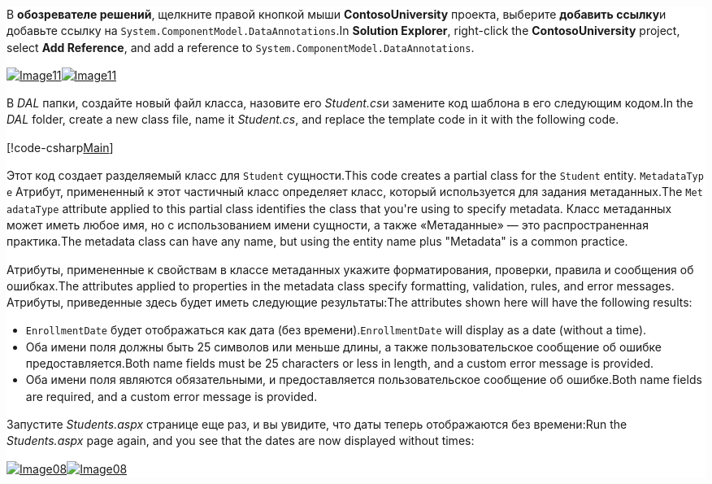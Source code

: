 <span data-ttu-id="59253-147">В **обозревателе решений**, щелкните правой кнопкой мыши **ContosoUniversity** проекта, выберите **добавить ссылку**и добавьте ссылку на `System.ComponentModel.DataAnnotations`.</span><span class="sxs-lookup"><span data-stu-id="59253-147">In **Solution Explorer**, right-click the **ContosoUniversity** project, select **Add Reference**, and add a reference to `System.ComponentModel.DataAnnotations`.</span></span>

<span data-ttu-id="59253-148">[![Image11](the-entity-framework-and-aspnet-getting-started-part-8/_static/image12.png)](the-entity-framework-and-aspnet-getting-started-part-8/_static/image11.png)</span><span class="sxs-lookup"><span data-stu-id="59253-148">[![Image11](the-entity-framework-and-aspnet-getting-started-part-8/_static/image12.png)](the-entity-framework-and-aspnet-getting-started-part-8/_static/image11.png)</span></span>

<span data-ttu-id="59253-149">В *DAL* папки, создайте новый файл класса, назовите его *Student.cs*и замените код шаблона в его следующим кодом.</span><span class="sxs-lookup"><span data-stu-id="59253-149">In the *DAL* folder, create a new class file, name it *Student.cs*, and replace the template code in it with the following code.</span></span>

[!code-csharp[Main](the-entity-framework-and-aspnet-getting-started-part-8/samples/sample6.cs)]

<span data-ttu-id="59253-150">Этот код создает разделяемый класс для `Student` сущности.</span><span class="sxs-lookup"><span data-stu-id="59253-150">This code creates a partial class for the `Student` entity.</span></span> <span data-ttu-id="59253-151">`MetadataType` Атрибут, примененный к этот частичный класс определяет класс, который используется для задания метаданных.</span><span class="sxs-lookup"><span data-stu-id="59253-151">The `MetadataType` attribute applied to this partial class identifies the class that you're using to specify metadata.</span></span> <span data-ttu-id="59253-152">Класс метаданных может иметь любое имя, но с использованием имени сущности, а также «Метаданные» — это распространенная практика.</span><span class="sxs-lookup"><span data-stu-id="59253-152">The metadata class can have any name, but using the entity name plus "Metadata" is a common practice.</span></span>

<span data-ttu-id="59253-153">Атрибуты, примененные к свойствам в классе метаданных укажите форматирования, проверки, правила и сообщения об ошибках.</span><span class="sxs-lookup"><span data-stu-id="59253-153">The attributes applied to properties in the metadata class specify formatting, validation, rules, and error messages.</span></span> <span data-ttu-id="59253-154">Атрибуты, приведенные здесь будет иметь следующие результаты:</span><span class="sxs-lookup"><span data-stu-id="59253-154">The attributes shown here will have the following results:</span></span>

- <span data-ttu-id="59253-155">`EnrollmentDate` будет отображаться как дата (без времени).</span><span class="sxs-lookup"><span data-stu-id="59253-155">`EnrollmentDate` will display as a date (without a time).</span></span>
- <span data-ttu-id="59253-156">Оба имени поля должны быть 25 символов или меньше длины, а также пользовательское сообщение об ошибке предоставляется.</span><span class="sxs-lookup"><span data-stu-id="59253-156">Both name fields must be 25 characters or less in length, and a custom error message is provided.</span></span>
- <span data-ttu-id="59253-157">Оба имени поля являются обязательными, и предоставляется пользовательское сообщение об ошибке.</span><span class="sxs-lookup"><span data-stu-id="59253-157">Both name fields are required, and a custom error message is provided.</span></span>

<span data-ttu-id="59253-158">Запустите *Students.aspx* странице еще раз, и вы увидите, что даты теперь отображаются без времени:</span><span class="sxs-lookup"><span data-stu-id="59253-158">Run the *Students.aspx* page again, and you see that the dates are now displayed without times:</span></span>

<span data-ttu-id="59253-159">[![Image08](the-entity-framework-and-aspnet-getting-started-part-8/_static/image14.png)](the-entity-framework-and-aspnet-getting-started-part-8/_static/image13.png)</span><span class="sxs-lookup"><span data-stu-id="59253-159">[![Image08](the-entity-framework-and-aspnet-getting-started-part-8/_static/image14.png)](the-entity-framework-and-aspnet-getting-started-part-8/_static/image13.png)</span></span>
